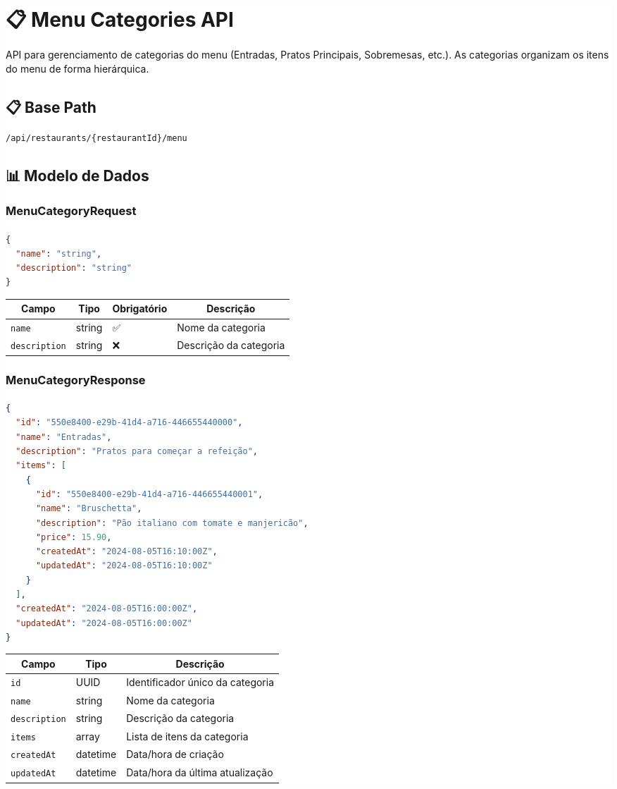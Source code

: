 # 📋 Menu Categories API

API para gerenciamento de categorias do menu (Entradas, Pratos Principais, Sobremesas, etc.). As categorias organizam os itens do menu de forma hierárquica.

## 📋 Base Path

```
/api/restaurants/{restaurantId}/menu
```

## 📊 Modelo de Dados

### MenuCategoryRequest

```json
{
  "name": "string",
  "description": "string"
}
```

| Campo | Tipo | Obrigatório | Descrição |
|-------|------|-------------|-----------|
| `name` | string | ✅ | Nome da categoria |
| `description` | string | ❌ | Descrição da categoria |

### MenuCategoryResponse

```json
{
  "id": "550e8400-e29b-41d4-a716-446655440000",
  "name": "Entradas",
  "description": "Pratos para começar a refeição",
  "items": [
    {
      "id": "550e8400-e29b-41d4-a716-446655440001",
      "name": "Bruschetta",
      "description": "Pão italiano com tomate e manjericão",
      "price": 15.90,
      "createdAt": "2024-08-05T16:10:00Z",
      "updatedAt": "2024-08-05T16:10:00Z"
    }
  ],
  "createdAt": "2024-08-05T16:00:00Z",
  "updatedAt": "2024-08-05T16:00:00Z"
}
```

| Campo | Tipo | Descrição |
|-------|------|-----------|
| `id` | UUID | Identificador único da categoria |
| `name` | string | Nome da categoria |
| `description` | string | Descrição da categoria |
| `items` | array | Lista de itens da categoria |
| `createdAt` | datetime | Data/hora de criação |
| `updatedAt` | datetime | Data/hora da última atualização |
